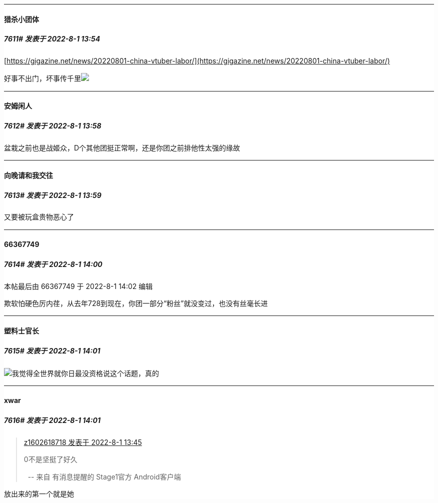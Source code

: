 *****

####  猎杀小团体  
##### 7611#       发表于 2022-8-1 13:54

[https://gigazine.net/news/20220801-china-vtuber-labor/](https://gigazine.net/news/20220801-china-vtuber-labor/)

好事不出门，坏事传千里<img src="https://static.saraba1st.com/image/smiley/face2017/037.png" referrerpolicy="no-referrer">

*****

####  安姆闲人  
##### 7612#       发表于 2022-8-1 13:58

盆栽之前也是战姬众，D个其他团挺正常啊，还是你团之前排他性太强的缘故

*****

####  向晚请和我交往  
##### 7613#       发表于 2022-8-1 13:59

又要被玩盒贵物恶心了



*****

####  66367749  
##### 7614#       发表于 2022-8-1 14:00

 本帖最后由 66367749 于 2022-8-1 14:02 编辑 

欺软怕硬色厉内荏，从去年728到现在，你团一部分“粉丝”就没变过，也没有丝毫长进

*****

####  塑料士官长  
##### 7615#       发表于 2022-8-1 14:01

<img src="https://static.saraba1st.com/image/smiley/face2017/037.png" referrerpolicy="no-referrer">我觉得全世界就你日最没资格说这个话题，真的

*****

####  xwar  
##### 7616#       发表于 2022-8-1 14:01

<blockquote><a href="httphttps://bbs.saraba1st.com/2b/forum.php?mod=redirect&amp;goto=findpost&amp;pid=56893765&amp;ptid=2083444" target="_blank">z1602618718 发表于 2022-8-1 13:45</a>

0不是坚挺了好久

  -- 来自 有消息提醒的 Stage1官方 Android客户端</blockquote>
放出来的第一个就是她
